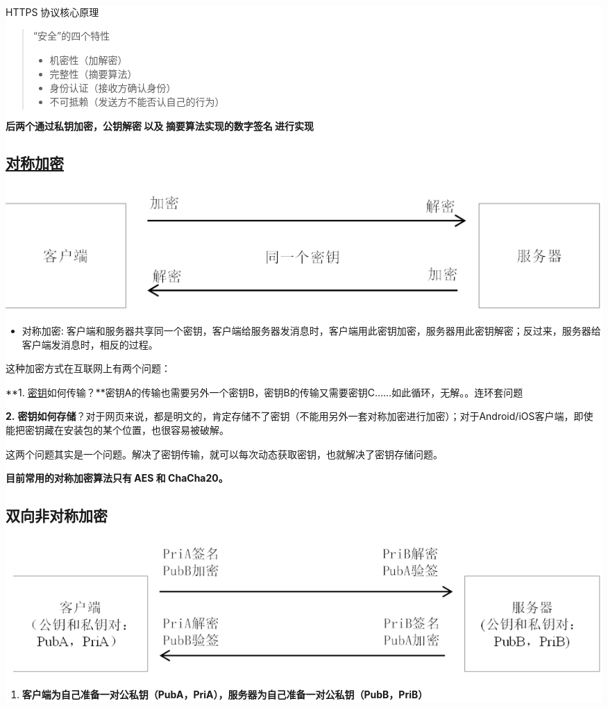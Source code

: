HTTPS 协议核心原理

> “安全”的四个特性
>
> - 机密性（加解密）
> - 完整性（摘要算法）
> - 身份认证（接收方确认身份）
> - 不可抵赖（发送方不能否认自己的行为）

**后两个通过私钥加密，公钥解密 以及 摘要算法实现的数字签名 进行实现**

## [对称加密](https://so.csdn.net/so/search?q=%E5%AF%B9%E7%A7%B0%E5%8A%A0%E5%AF%86&spm=1001.2101.3001.7020)

![image-20220316152902374](res/7.网络安全/60aa0c8d0dbd2831c6bedad132744ad2.png)

- 对称加密: 客户端和服务器共享同一个密钥，客户端给服务器发消息时，客户端用此密钥加密，服务器用此密钥解密；反过来，服务器给客户端发消息时，相反的过程。

这种加密方式在互联网上有两个问题：

\*\*1. [密钥](https://so.csdn.net/so/search?q=%E5%AF%86%E9%92%A5&spm=1001.2101.3001.7020)如何传输？\*\*密钥A的传输也需要另外一个密钥B，密钥B的传输又需要密钥C……如此循环，无解。。连环套问题

**2.** **密钥如何存储**？对于网页来说，都是明文的，肯定存储不了密钥（不能用另外一套对称加密进行加密）；对于Android/iOS客户端，即使能把密钥藏在安装包的某个位置，也很容易被破解。

这两个问题其实是一个问题。解决了密钥传输，就可以每次动态获取密钥，也就解决了密钥存储问题。

**目前常用的对称加密算法只有 AES 和 ChaCha20。**

## 双向非对称加密

![image-20220316153705616](res/7.网络安全/9bd91823820d2ebe06f2c6cfb6ca5669.png)

1. **客户端为自己准备一对公私钥（PubA，PriA），服务器为自己准备一对公私钥（PubB，PriB）**
  